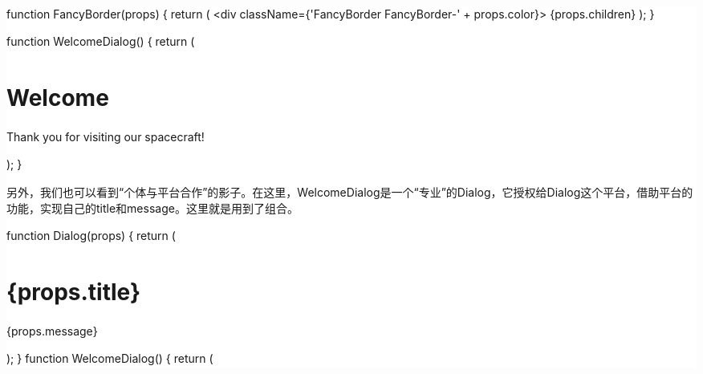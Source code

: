 function FancyBorder(props) {
  return (
    <div className={'FancyBorder FancyBorder-' + props.color}>
      {props.children}
    </div>
  );
}

function WelcomeDialog() {
  return (
    <FancyBorder color="blue">
      <h1 className="Dialog-title">
        Welcome
      </h1>
      <p className="Dialog-message">
        Thank you for visiting our spacecraft!
      </p>
    </FancyBorder>
  );
}


另外，我们也可以看到“个体与平台合作”的影子。在这里，WelcomeDialog是一个“专业”的Dialog，它授权给Dialog这个平台，借助平台的功能，实现自己的title和message。这里就是用到了组合。

function Dialog(props) {
  return (
    <FancyBorder color="blue">
      <h1 className="Dialog-title">
        {props.title}
      </h1>
      <p className="Dialog-message">
        {props.message}
      </p>
    </FancyBorder>
  );
}
function WelcomeDialog() {
  return (
    <Dialog
      title="Welcome"
      message="Thank you for visiting our spacecraft!" />
  );
}


总结

这节课，我们了解了通过JavaScript做到代码复用的几种核心思想和方法，从传统的继承，到JavaScript特色的授权以及组合等方式都有分析。虽然我说授权和组合优于继承，但实际上它们之间的关系不是非黑即白的。

我们看到在前端圈，有很多大佬比如道格拉斯·克罗克福德（Douglas Crockford）和凯尔·辛普森（Kyle Simpson），都是基于授权的对象创建的积极拥护者；而像阿克塞尔·劳施迈尔博士（Dr. Axel Rauschmayer）则是基于类的对象构建的捍卫者。

我们作为程序员，如果对对象和面向对象的理解不深入，可能很容易在不同的论战和观点面前左摇右摆。而实际的情况是，真理本来就不止一个。我们要的“真理”，只不过是通过一个观察角度，形成的一个观点。这样，才能分析哪种方式适合我们当下要解决的问题。这个方式，只有在当下，才是“真理”。而我们通过这个单元整理的方法，目的就是帮助我们做到这样的观测。



思考题

在前面一讲中，我们试着通过去掉对象私有属性的语法糖，来看如何用更底层的语言能力来实现类似的功能。那么，今天你能尝试着实现下JS中的类和继承中的super，以及原型和授权中的Object.create()吗？

欢迎在留言区分享你的答案、交流学习心得或者提出问题，如果觉得有收获，也欢迎你把今天的内容分享给更多的朋友。我们下节课见！

                        
                        
                            